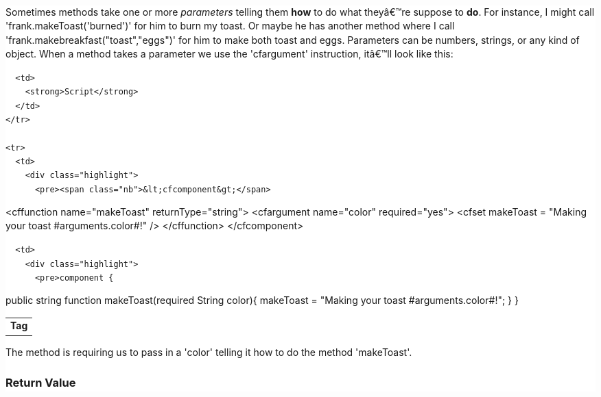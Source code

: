 Sometimes methods take one or more *parameters* telling them **how** to do what theyâ€™re suppose to **do**. For instance, I might call 'frank.makeToast('burned')' for him to burn my toast. Or maybe he has another method where I call 'frank.makebreakfast("toast","eggs")' for him to make both toast and eggs. Parameters can be numbers, strings, or any kind of object. When a method takes a parameter we use the 'cfargument' instruction, itâ€™ll look like this:

<table>
  <tbody>
    <tr>
      <td>
        <strong>Tag</strong>
      </td>
      
      <td>
        <strong>Script</strong>
      </td>
    </tr>
    
    <tr>
      <td>
        <div class="highlight">
          <pre><span class="nb">&lt;cfcomponent&gt;</span>
 <span class="nb">&lt;cffunction</span> <span class="nv">name</span><span class="o">=</span><span class="s2">"makeToast"</span> <span class="nv">returnType</span><span class="o">=</span><span class="s2">"string"</span><span class="nb">&gt;</span>
  <span class="nb">&lt;cfargument</span> <span class="nv">name</span><span class="o">=</span><span class="s2">"color"</span> <span class="nv">required</span><span class="o">=</span><span class="s2">"yes"</span><span class="nb">&gt;</span>
   <span class="nb">&lt;cfset</span> <span class="nv">makeToast</span> <span class="o">=</span> <span class="s2">"Making your toast </span><span class="s-Interp">#arguments.color#</span><span class="s2">!"</span> <span class="o">/</span><span class="nb">&gt;</span>
 <span class="nb">&lt;/cffunction&gt;</span>
<span class="nb">&lt;/cfcomponent&gt;</span>
</pre>
        </div>
      </td>
      
      <td>
        <div class="highlight">
          <pre>component {
 public string function makeToast(required String color){
  makeToast = "Making your toast #arguments.color#!";
 }
}
</pre>
        </div>
      </td>
    </tr>
  </tbody>
</table>

The method is requiring us to pass in a 'color' telling it how to do the method 'makeToast'.

### Return Value
